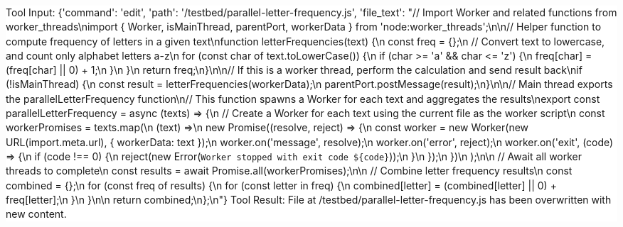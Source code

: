 Tool Input: {'command': 'edit', 'path': '/testbed/parallel-letter-frequency.js', 'file_text': "// Import Worker and related functions from worker_threads\nimport { Worker, isMainThread, parentPort, workerData } from 'node:worker_threads';\n\n// Helper function to compute frequency of letters in a given text\nfunction letterFrequencies(text) {\n  const freq = {};\n  // Convert text to lowercase, and count only alphabet letters a-z\n  for (const char of text.toLowerCase()) {\n    if (char >= 'a' && char <= 'z') {\n      freq[char] = (freq[char] || 0) + 1;\n    }\n  }\n  return freq;\n}\n\n// If this is a worker thread, perform the calculation and send result back\nif (!isMainThread) {\n  const result = letterFrequencies(workerData);\n  parentPort.postMessage(result);\n}\n\n// Main thread exports the parallelLetterFrequency function\n// This function spawns a Worker for each text and aggregates the results\nexport const parallelLetterFrequency = async (texts) => {\n  // Create a Worker for each text using the current file as the worker script\n  const workerPromises = texts.map(\n    (text) =>\n      new Promise((resolve, reject) => {\n        const worker = new Worker(new URL(import.meta.url), { workerData: text });\n        worker.on('message', resolve);\n        worker.on('error', reject);\n        worker.on('exit', (code) => {\n          if (code !== 0) {\n            reject(new Error(`Worker stopped with exit code ${code}`));\n          }\n        });\n      })\n  );\n\n  // Await all worker threads to complete\n  const results = await Promise.all(workerPromises);\n\n  // Combine letter frequency results\n  const combined = {};\n  for (const freq of results) {\n    for (const letter in freq) {\n      combined[letter] = (combined[letter] || 0) + freq[letter];\n    }\n  }\n\n  return combined;\n};\n"}
Tool Result: File at /testbed/parallel-letter-frequency.js has been overwritten with new content.


[mdn-demo]: https://developer.mozilla.org/en-US/docs/Web/API/Web_Workers_API
[medium-demo]: https://medium.com/@ns-tech-learn/what-is-a-web-worker-how-to-use-it-and-example-2273de521f04
[node]: https://nodejs.org/api/worker_threads.html#worker-threads
